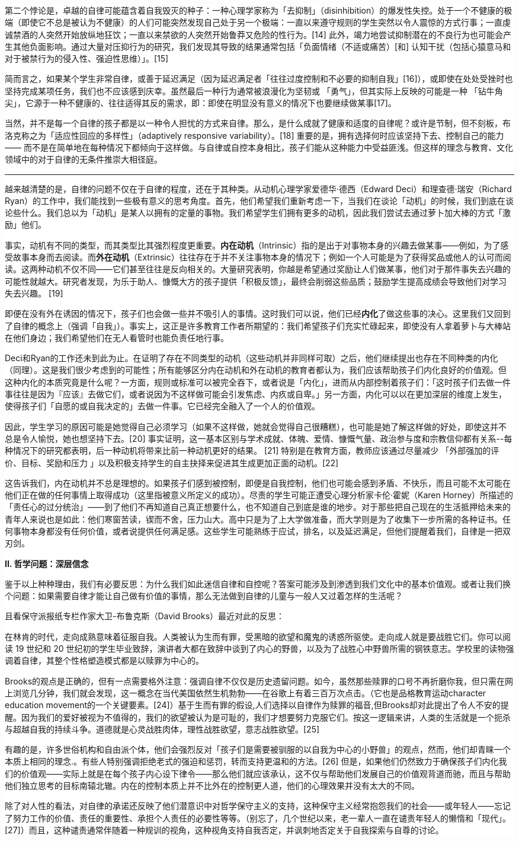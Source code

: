 第二个悖论是，卓越的自律可能蕴含着自我毁灭的种子：一种心理学家称为「去抑制」（disinhibition）的爆发性失控。处于一个不健康的极端（即使它不总是被认为不健康）的人们可能突然发现自己处于另一个极端：一直以来遵守规则的学生突然以令人震惊的方式行事；一直虔诚禁酒的人突然开始放纵地狂饮；一直以来禁欲的人突然开始鲁莽又危险的性行为。[14] 此外，竭力地尝试抑制潜在的不良行为也可能会产生其他负面影响。通过大量对压抑行为的研究，我们发现其导致的结果通常包括「负面情绪（不适或痛苦）[和] 认知干扰（包括心猿意马和对于被禁行为的侵入性、强迫性思维）」。[15]

简而言之，如果某个学生非常自律，或善于延迟满足（因为延迟满足者「往往过度控制和不必要的抑制自我」[16]），或即使在处处受挫时也坚持完成某项任务，我们也不应该感到庆幸。虽然最后一种行为通常被浪漫化为坚韧或 「勇气」，但其实际上反映的可能是一种 「钻牛角尖」，它源于一种不健康的、往往适得其反的需求，即：即使在明显没有意义的情况下也要继续做某事[17]。

当然，并不是每一个自律的孩子都是以一种令人担忧的方式来自律。那么，是什么成就了健康和适度的自律呢？或许是节制，但不刻板，布洛克称之为「适应性回应的多样性」（adaptively responsive variability）。[18] 重要的是，拥有选择何时应该坚持下去、控制自己的能力 —— 而不是在简单地在每种情况下都倾向于这样做。与自律或自控本身相比，孩子们能从这种能力中受益匪浅。但这样的理念与教育、文化领域中的对于自律的无条件推崇大相径庭。

---

越来越清楚的是，自律的问题不仅在于自律的程度，还在于其种类。从动机心理学家爱德华·德西（Edward Deci）和理查德·瑞安（Richard Ryan）的工作中，我们能找到一些极有意义的思考角度。首先，他们希望我们重新考虑一下，当我们在谈论「动机」的时候，我们到底在谈论些什么。我们总以为「动机」是某人以拥有的定量的事物。我们希望学生们拥有更多的动机，因此我们尝试去通过萝卜加大棒的方式「激励」他们。

事实，动机有不同的类型，而其类型比其强烈程度更重要。**内在动机**（Intrinsic）指的是出于对事物本身的兴趣去做某事——例如，为了感受故事本身而去阅读。而**外在动机**（Extrinsic）往往存在于并不关注事物本身的情况下；例如一个人可能是为了获得奖品或他人的认可而阅读。这两种动机不仅不同——它们甚至往往是反向相关的。大量研究表明，你越是希望通过奖励让人们做某事，他们对于那件事失去兴趣的可能性就越大。研究者发现，为乐于助人、慷慨大方的孩子提供「积极反馈」，最终会削弱这些品质；鼓励学生提高成绩会导致他们对学习失去兴趣。 [19]               

即便在没有外在诱因的情况下，孩子们也会做一些并不吸引人的事情。这时我们可以说，他们已经**内化**了做这些事的决心。这里我们又回到了自律的概念上（强调「自我」）。事实上，这正是许多教育工作者所期望的：我们希望孩子们充实忙碌起来，即使没有人拿着萝卜与大棒站在他们身边；我们希望他们在无人看管时也能负责任地行事。

Deci和Ryan的工作还未到此为止。在证明了存在不同类型的动机（这些动机并非同样可取）之后，他们继续提出也存在不同种类的内化（同理）。这是我们很少考虑到的可能性；所有能够区分内在动机和外在动机的教育者都认为，我们应该帮助孩子们内化良好的价值观。但这种内化的本质究竟是什么呢？一方面，规则或标准可以被完全吞下，或者说是「内化」，进而从内部控制着孩子们：「这时孩子们去做一件事往往是因为『应该』去做它们，或者说因为不这样做可能会引发焦虑、内疚或自卑。」另一方面，内化可以以在更加深层的维度上发生，使得孩子们「自愿的或自我决定的」去做一件事。它已经完全融入了一个人的价值观。

因此，学生学习的原因可能是她觉得自己必须学习（如果不这样做，她就会觉得自己很糟糕），也可能是她了解这样做的好处，即使这并不总是令人愉悦，她也想坚持下去。[20] 事实证明，这一基本区别与学术成就、体魄、爱情、慷慨气量、政治参与度和宗教信仰都有关系--每种情况下的研究都表明，后一种动机将带来比前一种动机更好的结果。 [21] 特别是在教育方面，教师应该通过尽量减少 「外部强加的评价、目标、奖励和压力 」以及积极支持学生的自主抉择来促进其生成更加正面的动机。[22]

这告诉我们，内在动机并不总是理想的。如果孩子们感到被控制，即便是自我控制，他们也可能会感到矛盾、不快乐，而且可能不太可能在他们正在做的任何事情上取得成功（这里指被意义所定义的成功）。尽责的学生可能正遭受心理分析家卡伦·霍妮（Karen Horney）所描述的「责任心的过分统治」——到了他们不再知道自己真正想要什么，也不知道自己到底是谁的地步。对于那些把自己现在的生活抵押给未来的青年人来说也是如此：他们寒窗苦读，锲而不舍，压力山大。高中只是为了上大学做准备，而大学则是为了收集下一步所需的各种证书。任何事物本身都没有任何价值，或者说提供任何满足感。这些学生可能熟练于应试，排名，以及延迟满足，但他们提醒着我们，自律是一把双刃剑。

**II. 哲学问题：深层信念**

鉴于以上种种理由，我们有必要反思：为什么我们如此迷信自律和自控呢？答案可能涉及到渗透到我们文化中的基本价值观。或者让我们换个问题：如果需要自律才能让自己做有价值的事情，那么无法做到自律的儿童与一般人又过着怎样的生活呢？

且看保守派报纸专栏作家大卫-布鲁克斯（David Brooks）最近对此的反思：

在林肯的时代，走向成熟意味着征服自我。人类被认为生而有罪，受黑暗的欲望和魔鬼的诱惑所驱使。走向成人就是要战胜它们。你可以阅读 19 世纪和 20 世纪初的学生毕业致辞，演讲者大都在致辞中谈到了内心的野兽，以及为了战胜心中野兽所需的钢铁意志。学校里的读物强调着自律，其整个性格塑造模式都是以赎罪为中心的。

Brooks的观点是正确的，但有一点需要格外注意：强调自律不仅仅是历史遗留问题。如今，虽然那些赎罪的口号不再折磨你我，但只需在网上浏览几分钟，我们就会发现，这一概念在当代美国依然生机勃勃——在谷歌上有着三百万次点击。（它也是品格教育运动character education movement的一个关键要素。[24]）基于生而有罪的假设,人们选择以自律作为赎罪的福音,但Brooks却对此提出了令人不安的提醒。因为我们的爱好被视为不值得的，我们的欲望被认为是可耻的，我们才想要努力克服它们。按这一逻辑来讲，人类的生活就是一个扼杀与超越自我的持续斗争。道德就是心灵战胜肉体，理性战胜欲望，意志战胜欲望。[25]

有趣的是，许多世俗机构和自由派个体，他们会强烈反对「孩子们是需要被驯服的以自我为中心的小野兽」的观点，然而，他们却青睐一个本质上相同的理念.。有些人特别强调拒绝老式的强迫和惩罚，转而支持更温和的方法。[26] 但是，如果他们仍然致力于确保孩子们内化我们的价值观——实际上就是在每个孩子内心设下律令——那么他们就应该承认，这不仅与帮助他们发展自己的价值观背道而驰，而且与帮助他们独立思考的目标南辕北辙。内在的控制本质上并不比外在的控制更人道，他们的心理效果并没有太大的不同。

除了对人性的看法，对自律的承诺还反映了他们潜意识中对哲学保守主义的支持，这种保守主义经常抱怨我们的社会——或年轻人——忘记了努力工作的价值、责任的重要性、承担个人责任的必要性等等。（别忘了，几个世纪以来，老一辈人一直在谴责年轻人的懒惰和「现代」。[27]）而且，这种谴责通常伴随着一种规训的视角，这种视角支持自我否定，并讽刺地否定关于自我探索与自尊的讨论。
